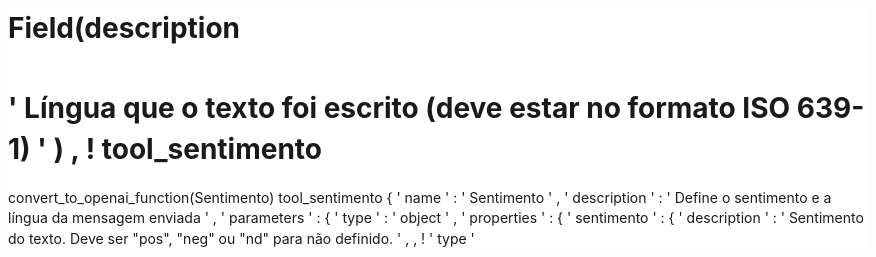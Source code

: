  Field(description
=
'
Língua que o texto foi escrito (deve estar no formato ISO
639-1)
'
)
,
!
tool\_sentimento
 =
 convert\_to\_openai\_function(Sentimento)
tool\_sentimento
{
'
name
'
:
'
Sentimento
'
,
'
description
'
:
'
Define o sentimento e a língua da mensagem enviada
'
,
'
parameters
'
: {
'
type
'
:
'
object
'
,
'
properties
'
: {
'
sentimento
'
: {
'
description
'
:
'
Sentimento do texto. Deve ser "pos", "neg" ou
"nd" para não definido.
'
,
,
!
'
type
'